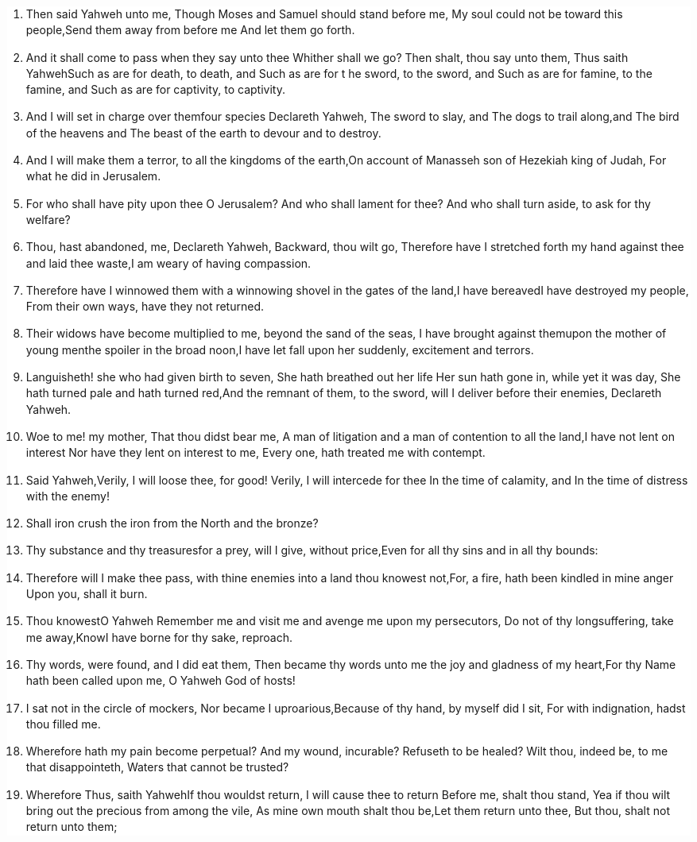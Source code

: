 1. Then said Yahweh unto me, Though Moses and Samuel should stand before me, My soul could not be toward this people,Send them away from before me And let them go forth.

2. And it shall come to pass when they say unto thee Whither shall we go? Then shalt, thou say unto them, Thus saith YahwehSuch as are for death, to death, and Such as are for t he sword, to the sword, and Such as are for famine, to the famine, and Such as are for captivity, to captivity.

3. And I will set in charge over themfour species Declareth Yahweh, The sword to slay, and The dogs to trail along,and The bird of the heavens and The beast of the earth to devour and to destroy.

4. And I will make them a terror, to all the kingdoms of the earth,On account of Manasseh son of Hezekiah king of Judah, For what he did in Jerusalem.

5. For who shall have pity upon thee O Jerusalem? And who shall lament for thee? And who shall turn aside, to ask for thy welfare?

6. Thou, hast abandoned, me, Declareth Yahweh, Backward, thou wilt go, Therefore have I stretched forth my hand against thee and laid thee waste,I am weary of having compassion.

7. Therefore have I winnowed them with a winnowing shovel in the gates of the land,I have bereavedI have destroyed my people, From their own ways, have they not returned.

8. Their widows have become multiplied to me, beyond the sand of the seas, I have brought against themupon the mother of young menthe spoiler in the broad noon,I have let fall upon her suddenly, excitement and terrors.

9. Languisheth! she who had given birth to seven, She hath breathed out her life Her sun hath gone in, while yet it was day, She hath turned pale and hath turned red,And the remnant of them, to the sword, will I deliver before their enemies, Declareth Yahweh.

10. Woe to me! my mother, That thou didst bear me, A man of litigation and a man of contention to all the land,I have not lent on interest Nor have they lent on interest to me, Every one, hath treated me with contempt.

11. Said Yahweh,Verily, I will loose thee, for good! Verily, I will intercede for thee In the time of calamity, and In the time of distress with the enemy!

12. Shall iron crush the iron from the North and the bronze?

13. Thy substance and thy treasuresfor a prey, will I give, without price,Even for all thy sins and in all thy bounds:

14. Therefore will I make thee pass, with thine enemies into a land thou knowest not,For, a fire, hath been kindled in mine anger Upon you, shall it burn.

15. Thou knowestO Yahweh Remember me and visit me and avenge me upon my persecutors, Do not of thy longsuffering, take me away,KnowI have borne for thy sake, reproach.

16. Thy words, were found, and I did eat them, Then became thy words unto me the joy and gladness of my heart,For thy Name hath been called upon me, O Yahweh God of hosts!

17. I sat not in the circle of mockers, Nor became I uproarious,Because of thy hand, by myself did I sit, For with indignation, hadst thou filled me.

18. Wherefore hath my pain become perpetual? And my wound, incurable? Refuseth to be healed? Wilt thou, indeed be, to me   that disappointeth, Waters that cannot be trusted?

19. Wherefore Thus, saith YahwehIf thou wouldst return, I will cause thee to return Before me, shalt thou stand, Yea if thou wilt bring out the precious from among the vile, As mine own mouth shalt thou be,Let them return unto thee, But thou, shalt not return unto them;
